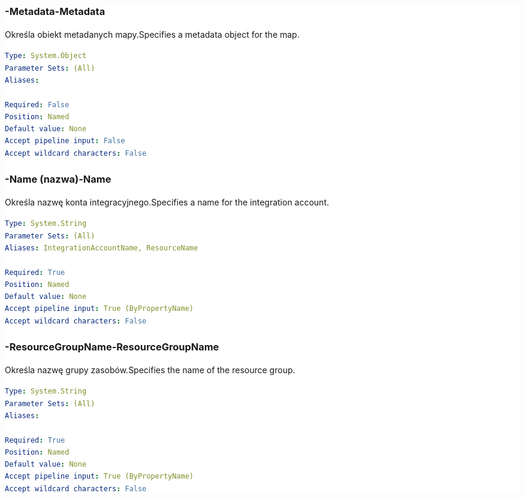 ### <span data-ttu-id="d8353-135">-Metadata</span><span class="sxs-lookup"><span data-stu-id="d8353-135">-Metadata</span></span>
<span data-ttu-id="d8353-136">Określa obiekt metadanych mapy.</span><span class="sxs-lookup"><span data-stu-id="d8353-136">Specifies a metadata object for the map.</span></span>

```yaml
Type: System.Object
Parameter Sets: (All)
Aliases:

Required: False
Position: Named
Default value: None
Accept pipeline input: False
Accept wildcard characters: False
```

### <span data-ttu-id="d8353-137">-Name (nazwa)</span><span class="sxs-lookup"><span data-stu-id="d8353-137">-Name</span></span>
<span data-ttu-id="d8353-138">Określa nazwę konta integracyjnego.</span><span class="sxs-lookup"><span data-stu-id="d8353-138">Specifies a name for the integration account.</span></span>

```yaml
Type: System.String
Parameter Sets: (All)
Aliases: IntegrationAccountName, ResourceName

Required: True
Position: Named
Default value: None
Accept pipeline input: True (ByPropertyName)
Accept wildcard characters: False
```

### <span data-ttu-id="d8353-139">-ResourceGroupName</span><span class="sxs-lookup"><span data-stu-id="d8353-139">-ResourceGroupName</span></span>
<span data-ttu-id="d8353-140">Określa nazwę grupy zasobów.</span><span class="sxs-lookup"><span data-stu-id="d8353-140">Specifies the name of the resource group.</span></span>

```yaml
Type: System.String
Parameter Sets: (All)
Aliases:

Required: True
Position: Named
Default value: None
Accept pipeline input: True (ByPropertyName)
Accept wildcard characters: False
```
